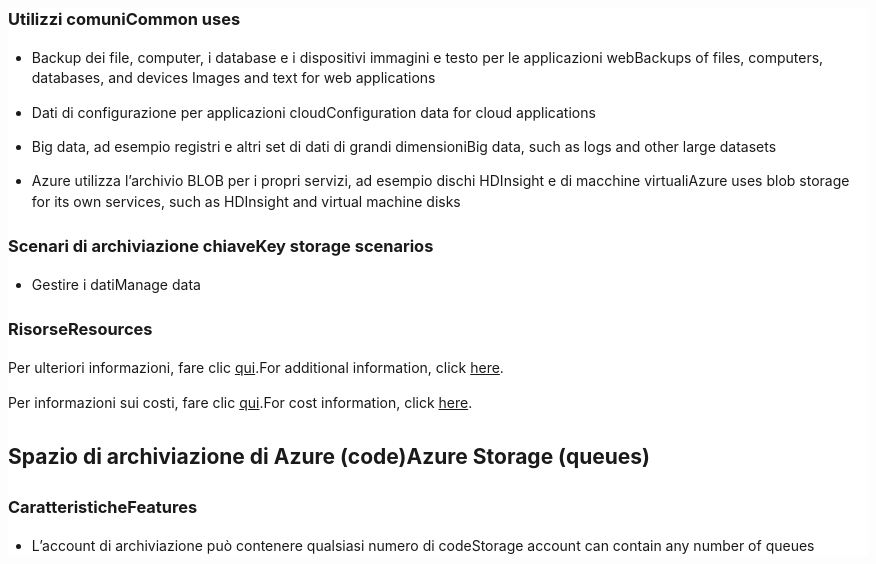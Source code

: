### <a name="common-uses"></a><span data-ttu-id="10a6a-135">Utilizzi comuni</span><span class="sxs-lookup"><span data-stu-id="10a6a-135">Common uses</span></span>

- <span data-ttu-id="10a6a-136">Backup dei file, computer, i database e i dispositivi immagini e testo per le applicazioni web</span><span class="sxs-lookup"><span data-stu-id="10a6a-136">Backups of files, computers, databases, and devices Images and text for web applications</span></span>
    
- <span data-ttu-id="10a6a-137">Dati di configurazione per applicazioni cloud</span><span class="sxs-lookup"><span data-stu-id="10a6a-137">Configuration data for cloud applications</span></span>
    
- <span data-ttu-id="10a6a-138">Big data, ad esempio registri e altri set di dati di grandi dimensioni</span><span class="sxs-lookup"><span data-stu-id="10a6a-138">Big data, such as logs and other large datasets</span></span>
    
- <span data-ttu-id="10a6a-139">Azure utilizza l’archivio BLOB per i propri servizi, ad esempio dischi HDInsight e di macchine virtuali</span><span class="sxs-lookup"><span data-stu-id="10a6a-139">Azure uses blob storage for its own services, such as HDInsight and virtual machine disks</span></span>
    
### <a name="key-storage-scenarios"></a><span data-ttu-id="10a6a-140">Scenari di archiviazione chiave</span><span class="sxs-lookup"><span data-stu-id="10a6a-140">Key storage scenarios</span></span>

- <span data-ttu-id="10a6a-141">Gestire i dati</span><span class="sxs-lookup"><span data-stu-id="10a6a-141">Manage data</span></span>
    
### <a name="resources"></a><span data-ttu-id="10a6a-142">Risorse</span><span class="sxs-lookup"><span data-stu-id="10a6a-142">Resources</span></span>

<span data-ttu-id="10a6a-143">Per ulteriori informazioni, fare clic [qui](https://msdn.microsoft.com/library/azure/dd179376.aspx).</span><span class="sxs-lookup"><span data-stu-id="10a6a-143">For additional information, click [here](https://msdn.microsoft.com/library/azure/dd179376.aspx).</span></span>
  
<span data-ttu-id="10a6a-144">Per informazioni sui costi, fare clic [qui](http://azure.microsoft.com/pricing/details/storage/).</span><span class="sxs-lookup"><span data-stu-id="10a6a-144">For cost information, click [here](http://azure.microsoft.com/pricing/details/storage/).</span></span>
  
## <a name="azure-storage-queues"></a><span data-ttu-id="10a6a-145">Spazio di archiviazione di Azure (code)</span><span class="sxs-lookup"><span data-stu-id="10a6a-145">Azure Storage (queues)</span></span>

### <a name="features"></a><span data-ttu-id="10a6a-146">Caratteristiche</span><span class="sxs-lookup"><span data-stu-id="10a6a-146">Features</span></span>

- <span data-ttu-id="10a6a-147">L’account di archiviazione può contenere qualsiasi numero di code</span><span class="sxs-lookup"><span data-stu-id="10a6a-147">Storage account can contain any number of queues</span></span>
    